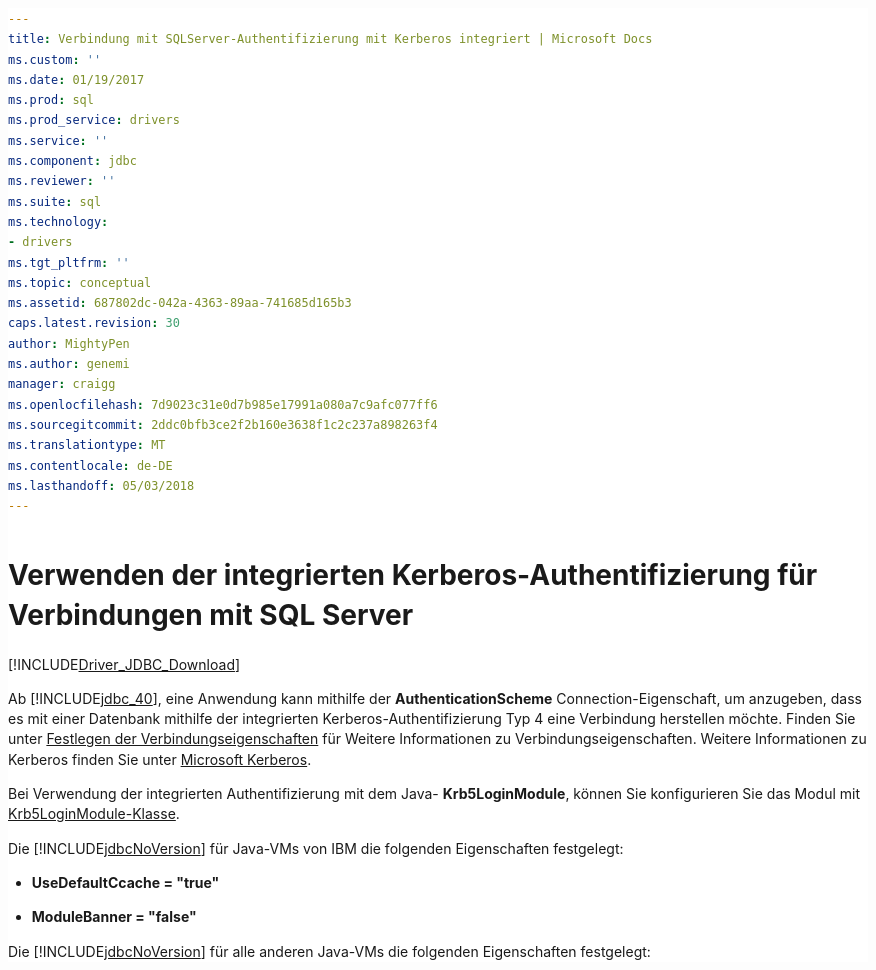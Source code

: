 ```yaml
---
title: Verbindung mit SQLServer-Authentifizierung mit Kerberos integriert | Microsoft Docs
ms.custom: ''
ms.date: 01/19/2017
ms.prod: sql
ms.prod_service: drivers
ms.service: ''
ms.component: jdbc
ms.reviewer: ''
ms.suite: sql
ms.technology:
- drivers
ms.tgt_pltfrm: ''
ms.topic: conceptual
ms.assetid: 687802dc-042a-4363-89aa-741685d165b3
caps.latest.revision: 30
author: MightyPen
ms.author: genemi
manager: craigg
ms.openlocfilehash: 7d9023c31e0d7b985e17991a080a7c9afc077ff6
ms.sourcegitcommit: 2ddc0bfb3ce2f2b160e3638f1c2c237a898263f4
ms.translationtype: MT
ms.contentlocale: de-DE
ms.lasthandoff: 05/03/2018
---
```

# <a name="using-kerberos-integrated-authentication-to-connect-to-sql-server"></a>Verwenden der integrierten Kerberos-Authentifizierung für Verbindungen mit SQL Server
[!INCLUDE[Driver_JDBC_Download](../../includes/driver_jdbc_download.md)]

  Ab [!INCLUDE[jdbc_40](../../includes/jdbc_40_md.md)], eine Anwendung kann mithilfe der **AuthenticationScheme** Connection-Eigenschaft, um anzugeben, dass es mit einer Datenbank mithilfe der integrierten Kerberos-Authentifizierung Typ 4 eine Verbindung herstellen möchte. Finden Sie unter [Festlegen der Verbindungseigenschaften](../../connect/jdbc/setting-the-connection-properties.md) für Weitere Informationen zu Verbindungseigenschaften. Weitere Informationen zu Kerberos finden Sie unter [Microsoft Kerberos](http://go.microsoft.com/fwlink/?LinkID=100758).  
  
 Bei Verwendung der integrierten Authentifizierung mit dem Java- **Krb5LoginModule**, können Sie konfigurieren Sie das Modul mit [Krb5LoginModule-Klasse](https://docs.oracle.com/javase/8/docs/jre/api/security/jaas/spec/com/sun/security/auth/module/Krb5LoginModule.html).  
  
 Die [!INCLUDE[jdbcNoVersion](../../includes/jdbcnoversion_md.md)] für Java-VMs von IBM die folgenden Eigenschaften festgelegt:  
  
-   **UseDefaultCcache = "true"**  
  
-   **ModuleBanner = "false"**  
  
 Die [!INCLUDE[jdbcNoVersion](../../includes/jdbcnoversion_md.md)] für alle anderen Java-VMs die folgenden Eigenschaften festgelegt:  
  